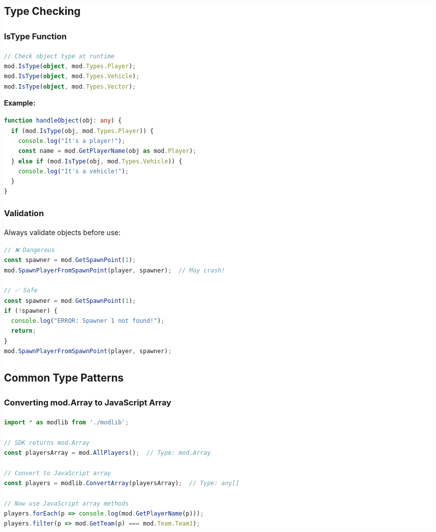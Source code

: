 ## Type Checking

### IsType Function

```typescript
// Check object type at runtime
mod.IsType(object, mod.Types.Player);
mod.IsType(object, mod.Types.Vehicle);
mod.IsType(object, mod.Types.Vector);
```

**Example:**
```typescript
function handleObject(obj: any) {
  if (mod.IsType(obj, mod.Types.Player)) {
    console.log("It's a player!");
    const name = mod.GetPlayerName(obj as mod.Player);
  } else if (mod.IsType(obj, mod.Types.Vehicle)) {
    console.log("It's a vehicle!");
  }
}
```

### Validation

Always validate objects before use:

```typescript
// ❌ Dangerous
const spawner = mod.GetSpawnPoint(1);
mod.SpawnPlayerFromSpawnPoint(player, spawner);  // May crash!

// ✅ Safe
const spawner = mod.GetSpawnPoint(1);
if (!spawner) {
  console.log("ERROR: Spawner 1 not found!");
  return;
}
mod.SpawnPlayerFromSpawnPoint(player, spawner);
```

## Common Type Patterns

### Converting mod.Array to JavaScript Array

```typescript
import * as modlib from './modlib';

// SDK returns mod.Array
const playersArray = mod.AllPlayers();  // Type: mod.Array

// Convert to JavaScript array
const players = modlib.ConvertArray(playersArray);  // Type: any[]

// Now use JavaScript array methods
players.forEach(p => console.log(mod.GetPlayerName(p)));
players.filter(p => mod.GetTeam(p) === mod.Team.Team1);
```

